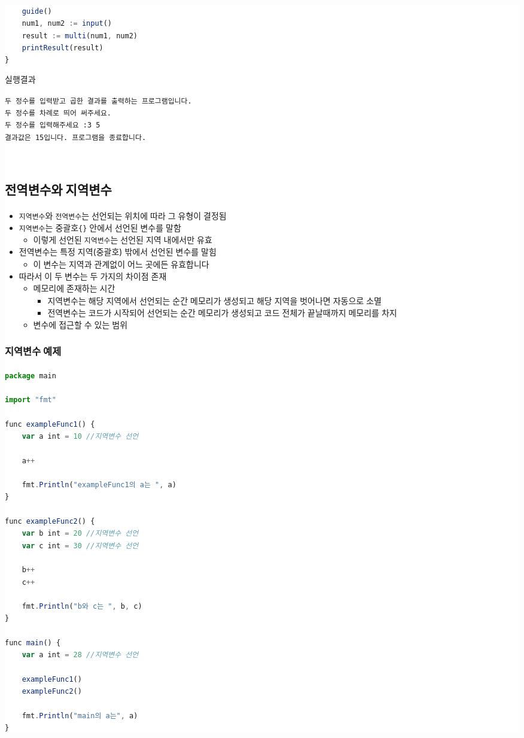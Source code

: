 ```js
	guide()
	num1, num2 := input()
	result := multi(num1, num2)
	printResult(result)
}
```

실행결과

```
두 정수를 입력받고 곱한 결과를 출력하는 프로그램입니다.
두 정수를 차례로 띄어 써주세요.
두 정수를 입력해주세요 :3 5
결과값은 15입니다. 프로그램을 종료합니다.
```

<br />

## 전역변수와 지역변수

- `지역변수`와 `전역변수`는 선언되는 위치에 따라 그 유형이 결정됨
- `지역변수`는 중괄호`{}` 안에서 선언된 변수를 말함
  - 이렇게 선언된 `지역변수`는 선언된 지역 내에서만 유효
- 전역변수는 특정 지역(중괄호) 밖에서 선언된 변수를 말힘
  - 이 변수는 지역과 관계없이 어느 곳에든 유효합니다
- 따라서 이 두 변수는 두 가지의 차이점 존재
  - 메모리에 존재하는 시간
    - 지역변수는 해당 지역에서 선언되는 순간 메모리가 생성되고 해당 지역을 벗어나면 자동으로 소멸
    - 전역변수는 코드가 시작되어 선언되는 순간 메모리가 생성되고 코드 전체가 끝날때까지 메모리를 차지
  - 변수에 접근할 수 있는 범위

### 지역변수 예제

```js
package main

import "fmt"

func exampleFunc1() {
	var a int = 10 //지역변수 선언

	a++

	fmt.Println("exampleFunc1의 a는 ", a)
}

func exampleFunc2() {
	var b int = 20 //지역변수 선언
	var c int = 30 //지역변수 선언

	b++
	c++

	fmt.Println("b와 c는 ", b, c)
}

func main() {
	var a int = 28 //지역변수 선언

	exampleFunc1()
	exampleFunc2()

	fmt.Println("main의 a는", a)
}
```

